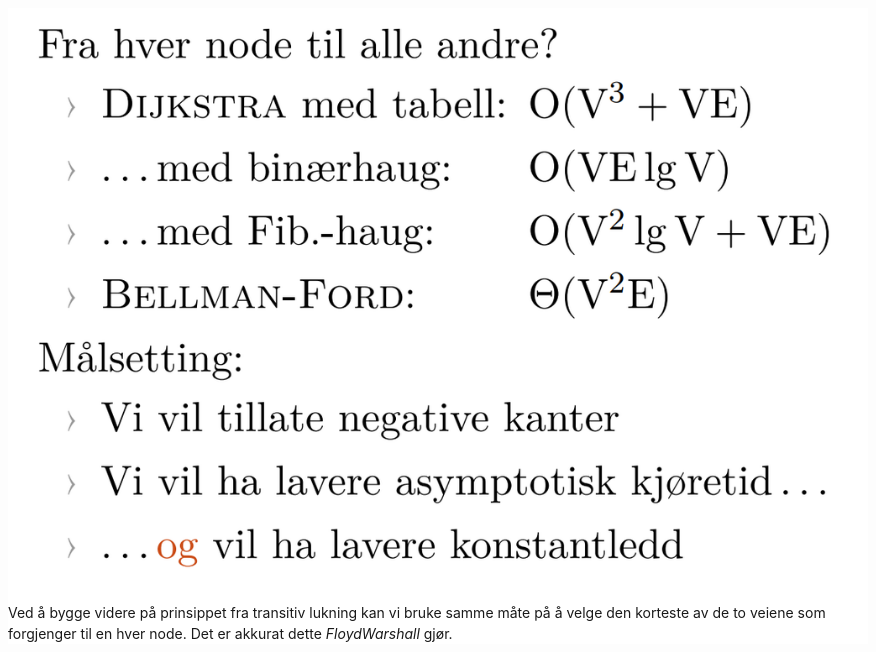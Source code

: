 ![Untitled](11/Untitled%2020.png)

Ved å bygge videre på prinsippet fra transitiv lukning kan vi bruke samme måte på å velge den korteste av de to veiene som forgjenger til en hver node. Det er akkurat dette $FloydWarshall$ gjør.
